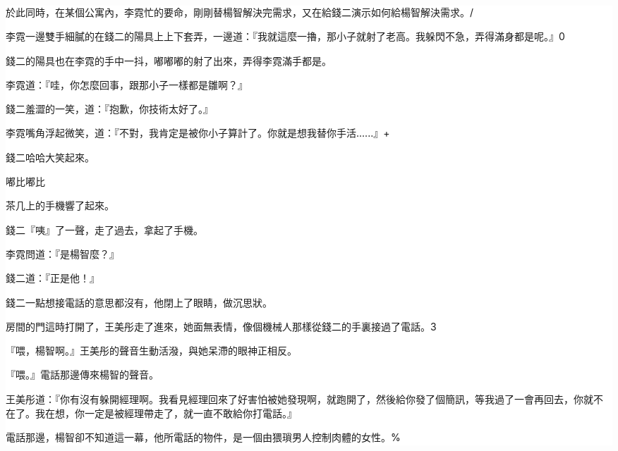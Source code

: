 





於此同時，在某個公寓內，李霓忙的要命，剛剛替楊智解決完需求，又在給錢二演示如何給楊智解決需求。/



李霓一邊雙手細膩的在錢二的陽具上上下套弄，一邊道：『我就這麼一擼，那小子就射了老高。我躲閃不急，弄得滿身都是呢。』0



錢二的陽具也在李霓的手中一抖，嘟嘟嘟的射了出來，弄得李霓滿手都是。



李霓道：『哇，你怎麼回事，跟那小子一樣都是雛啊？』



錢二羞澀的一笑，道：『抱歉，你技術太好了。』



李霓嘴角浮起微笑，道：『不對，我肯定是被你小子算計了。你就是想我替你手活......』+



錢二哈哈大笑起來。



嘟比嘟比



茶几上的手機響了起來。



錢二『咦』了一聲，走了過去，拿起了手機。



李霓問道：『是楊智麼？』



錢二道：『正是他！』



錢二一點想接電話的意思都沒有，他閉上了眼睛，做沉思狀。



房間的門這時打開了，王美彤走了進來，她面無表情，像個機械人那樣從錢二的手裏接過了電話。3



『喂，楊智啊。』王美彤的聲音生動活潑，與她呆滯的眼神正相反。



『喂。』電話那邊傳來楊智的聲音。



王美彤道：『你有沒有躲開經理啊。我看見經理回來了好害怕被她發現啊，就跑開了，然後給你發了個簡訊，等我過了一會再回去，你就不在了。我在想，你一定是被經理帶走了，就一直不敢給你打電話。』



電話那邊，楊智卻不知道這一幕，他所電話的物件，是一個由猥瑣男人控制肉體的女性。%


